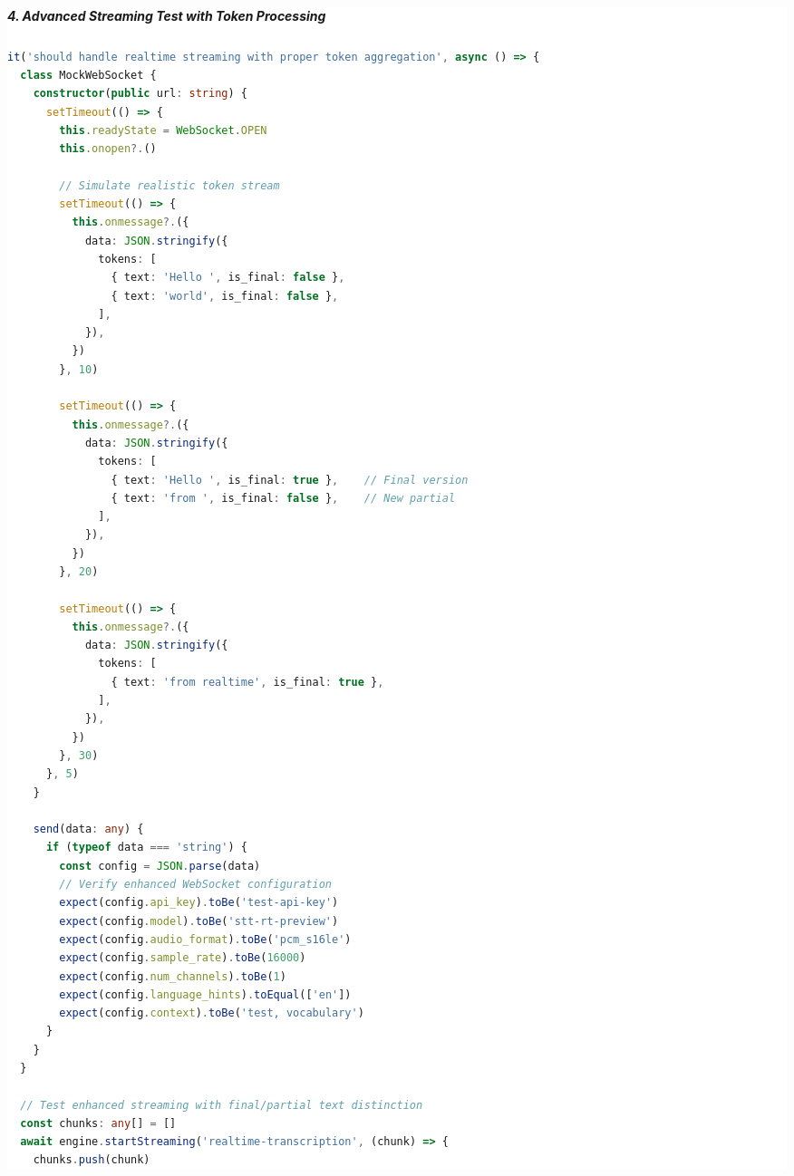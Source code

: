 ##### 4. Advanced Streaming Test with Token Processing
```typescript
it('should handle realtime streaming with proper token aggregation', async () => {
  class MockWebSocket {
    constructor(public url: string) {
      setTimeout(() => {
        this.readyState = WebSocket.OPEN
        this.onopen?.()
        
        // Simulate realistic token stream
        setTimeout(() => {
          this.onmessage?.({
            data: JSON.stringify({
              tokens: [
                { text: 'Hello ', is_final: false },
                { text: 'world', is_final: false },
              ],
            }),
          })
        }, 10)
        
        setTimeout(() => {
          this.onmessage?.({
            data: JSON.stringify({
              tokens: [
                { text: 'Hello ', is_final: true },    // Final version
                { text: 'from ', is_final: false },    // New partial
              ],
            }),
          })
        }, 20)
        
        setTimeout(() => {
          this.onmessage?.({
            data: JSON.stringify({
              tokens: [
                { text: 'from realtime', is_final: true },
              ],
            }),
          })
        }, 30)
      }, 5)
    }
    
    send(data: any) {
      if (typeof data === 'string') {
        const config = JSON.parse(data)
        // Verify enhanced WebSocket configuration
        expect(config.api_key).toBe('test-api-key')
        expect(config.model).toBe('stt-rt-preview')
        expect(config.audio_format).toBe('pcm_s16le')
        expect(config.sample_rate).toBe(16000)
        expect(config.num_channels).toBe(1)
        expect(config.language_hints).toEqual(['en'])
        expect(config.context).toBe('test, vocabulary')
      }
    }
  }
  
  // Test enhanced streaming with final/partial text distinction
  const chunks: any[] = []
  await engine.startStreaming('realtime-transcription', (chunk) => {
    chunks.push(chunk)
```
